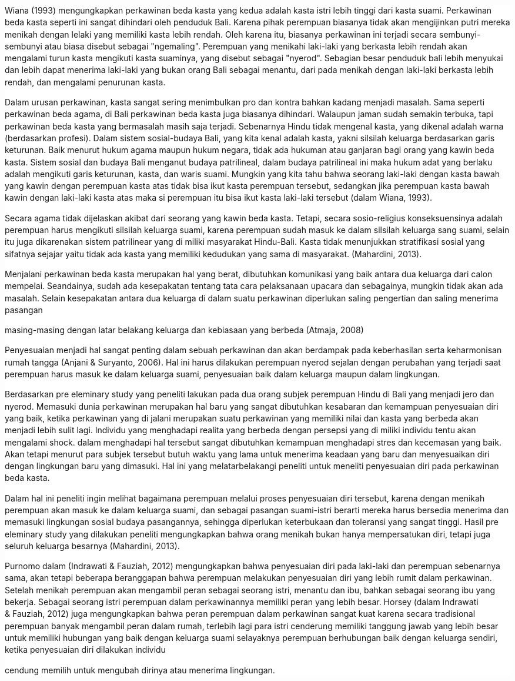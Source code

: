 <p><span class="font2">Wiana (1993) mengungkapkan perkawinan beda kasta yang kedua adalah kasta istri lebih tinggi dari kasta suami. Perkawinan beda kasta seperti ini sangat dihindari oleh penduduk Bali. Karena pihak perempuan biasanya tidak akan mengijinkan putri mereka menikah dengan lelaki yang memiliki kasta lebih rendah. Oleh karena itu, biasanya perkawinan ini terjadi secara sembunyi-sembunyi atau biasa disebut sebagai &quot;ngemaling&quot;. Perempuan yang menikahi laki-laki yang berkasta lebih rendah akan mengalami turun kasta mengikuti kasta suaminya, yang disebut sebagai &quot;nyerod&quot;. Sebagian besar penduduk bali lebih menyukai dan lebih dapat menerima laki-laki yang bukan orang Bali sebagai menantu, dari pada menikah dengan laki-laki berkasta lebih rendah, dan mengalami penurunan kasta.</span></p>
<p><span class="font2">Dalam urusan perkawinan, kasta sangat sering menimbulkan pro dan kontra bahkan kadang menjadi masalah. Sama seperti perkawinan beda agama, di Bali perkawinan beda kasta juga biasanya dihindari. Walaupun jaman sudah semakin terbuka, tapi perkawinan beda kasta yang bermasalah masih saja terjadi. Sebenarnya Hindu tidak mengenal kasta, yang dikenal adalah warna (berdasarkan profesi). Dalam sistem sosial-budaya Bali, yang kita kenal adalah kasta, yakni silsilah keluarga berdasarkan garis keturunan. Baik menurut hukum agama maupun hukum negara, tidak ada hukuman atau ganjaran bagi orang yang kawin beda kasta. Sistem sosial dan budaya Bali menganut budaya patrilineal, dalam budaya patrilineal ini maka hukum adat yang berlaku adalah mengikuti garis keturunan, kasta, dan waris suami. Mungkin yang kita tahu bahwa seorang laki-laki dengan kasta bawah yang kawin dengan perempuan kasta atas tidak bisa ikut kasta perempuan tersebut, sedangkan jika perempuan kasta bawah kawin dengan laki-laki kasta atas maka si perempuan itu bisa ikut kasta laki-laki tersebut (dalam Wiana, 1993).</span></p>
<p><span class="font2">Secara agama tidak dijelaskan akibat dari seorang yang kawin beda kasta. Tetapi, secara sosio-religius konseksuensinya adalah perempuan harus mengikuti silsilah keluarga suami, karena perempuan sudah masuk ke dalam silsilah keluarga sang suami, selain itu juga dikarenakan sistem patrilinear yang di miliki masyarakat Hindu-Bali. Kasta tidak menunjukkan stratifikasi sosial yang sifatnya sejajar yaitu tidak ada kasta yang memiliki kedudukan yang sama di masyarakat. (Mahardini, 2013).</span></p>
<p><span class="font2">Menjalani perkawinan beda kasta merupakan hal yang berat, dibutuhkan komunikasi yang baik antara dua keluarga dari calon mempelai. Seandainya, sudah ada kesepakatan tentang tata cara pelaksanaan upacara dan sebagainya, mungkin tidak akan ada masalah. Selain kesepakatan antara dua keluarga di dalam suatu perkawinan diperlukan saling pengertian dan saling menerima pasangan</span></p>
<p><span class="font2">masing-masing dengan latar belakang keluarga dan kebiasaan yang berbeda (Atmaja, 2008)</span></p>
<p><span class="font2">Penyesuaian menjadi hal sangat penting dalam sebuah perkawinan dan akan berdampak pada keberhasilan serta keharmonisan rumah tangga (Anjani &amp;&nbsp;Suryanto, 2006). Hal ini harus dilakukan perempuan nyerod sejalan dengan perubahan yang terjadi saat perempuan harus masuk ke dalam keluarga suami, penyesuaian baik dalam keluarga maupun dalam lingkungan.</span></p>
<p><span class="font2">Berdasarkan pre eleminary study yang peneliti lakukan pada dua orang subjek perempuan Hindu di Bali yang menjadi jero dan nyerod. Memasuki dunia perkawinan merupakan hal baru yang sangat dibutuhkan kesabaran dan kemampuan penyesuaian diri yang baik, ketika perkawinan yang di jalani merupakan suatu perkawinan yang memiliki nilai dan kasta yang berbeda akan menjadi lebih sulit lagi. Individu yang menghadapi realita yang berbeda dengan persepsi yang di miliki individu tentu akan mengalami shock. dalam menghadapi hal tersebut sangat dibutuhkan kemampuan menghadapi stres dan kecemasan yang baik. Akan tetapi menurut para subjek tersebut butuh waktu yang lama untuk menerima keadaan yang baru dan menyesuaikan diri dengan lingkungan baru yang dimasuki. Hal ini yang melatarbelakangi peneliti untuk meneliti penyesuaian diri pada perkawinan beda kasta.</span></p>
<p><span class="font2">Dalam hal ini peneliti ingin melihat bagaimana perempuan melalui proses penyesuaian diri tersebut, karena dengan menikah perempuan akan masuk ke dalam keluarga suami, dan sebagai pasangan suami-istri berarti mereka harus bersedia menerima dan memasuki lingkungan sosial budaya pasangannya, sehingga diperlukan keterbukaan dan toleransi yang sangat tinggi. Hasil pre eleminary study yang dilakukan peneliti mengungkapkan bahwa orang menikah bukan hanya mempersatukan diri, tetapi juga seluruh keluarga besarnya (Mahardini, 2013).</span></p>
<p><span class="font2">Purnomo dalam (Indrawati &amp;&nbsp;Fauziah, 2012) mengungkapkan bahwa penyesuaian diri pada laki-laki dan perempuan sebenarnya sama, akan tetapi beberapa beranggapan bahwa perempuan melakukan penyesuaian diri yang lebih rumit dalam perkawinan. Setelah menikah perempuan akan mengambil peran sebagai seorang istri, menantu dan ibu, bahkan sebagai seorang ibu yang bekerja. Sebagai seorang istri perempuan dalam perkawinannya memiliki peran yang lebih besar. Horsey (dalam Indrawati &amp;&nbsp;Fauziah, 2012) juga mengungkapkan bahwa peran perempuan dalam perkawinan sangat kuat karena secara tradisional perempuan banyak mengambil peran dalam rumah, terlebih lagi para istri cenderung memiliki tanggung jawab yang lebih besar untuk memiliki hubungan yang baik dengan keluarga suami selayaknya perempuan berhubungan baik dengan keluarga sendiri, ketika penyesuaian diri dilakukan individu</span></p>
<p><span class="font2">cendung memilih untuk mengubah dirinya atau menerima lingkungan.</span></p>
